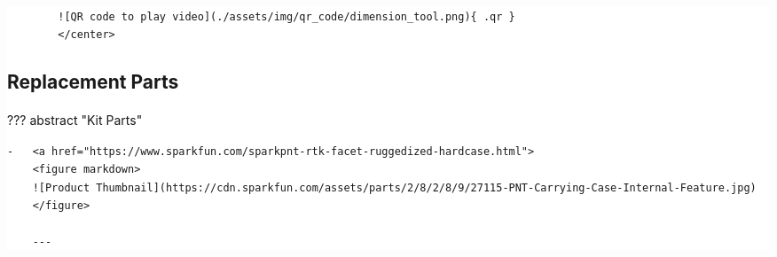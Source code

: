 			![QR code to play video](./assets/img/qr_code/dimension_tool.png){ .qr }
			</center>

</div>



## Replacement Parts

??? abstract "Kit Parts"
	<div class="grid cards" markdown>

	-   <a href="https://www.sparkfun.com/sparkpnt-rtk-facet-ruggedized-hardcase.html">
		<figure markdown>
		![Product Thumbnail](https://cdn.sparkfun.com/assets/parts/2/8/2/8/9/27115-PNT-Carrying-Case-Internal-Feature.jpg)
		</figure>

		---
